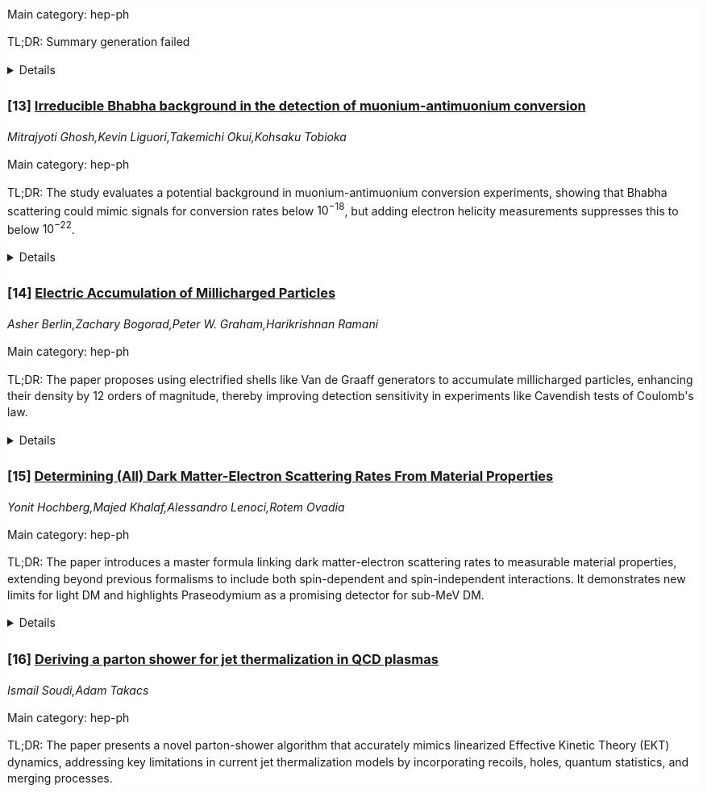 Main category: hep-ph

TL;DR: Summary generation failed


<details><summary>Details</summary></details>


### [13] [Irreducible Bhabha background in the detection of muonium-antimuonium conversion](https://arxiv.org/abs/2510.25828)
*Mitrajyoti Ghosh,Kevin Liguori,Takemichi Okui,Kohsaku Tobioka*

Main category: hep-ph

TL;DR: The study evaluates a potential background in muonium-antimuonium conversion experiments, showing that Bhabha scattering could mimic signals for conversion rates below $10^{-18}$, but adding electron helicity measurements suppresses this to below $10^{-22}$.


<details><summary>Details</summary></details>


### [14] [Electric Accumulation of Millicharged Particles](https://arxiv.org/abs/2510.25834)
*Asher Berlin,Zachary Bogorad,Peter W. Graham,Harikrishnan Ramani*

Main category: hep-ph

TL;DR: The paper proposes using electrified shells like Van de Graaff generators to accumulate millicharged particles, enhancing their density by 12 orders of magnitude, thereby improving detection sensitivity in experiments like Cavendish tests of Coulomb's law.


<details><summary>Details</summary></details>


### [15] [Determining (All) Dark Matter-Electron Scattering Rates From Material Properties](https://arxiv.org/abs/2510.25835)
*Yonit Hochberg,Majed Khalaf,Alessandro Lenoci,Rotem Ovadia*

Main category: hep-ph

TL;DR: The paper introduces a master formula linking dark matter-electron scattering rates to measurable material properties, extending beyond previous formalisms to include both spin-dependent and spin-independent interactions. It demonstrates new limits for light DM and highlights Praseodymium as a promising detector for sub-MeV DM.


<details><summary>Details</summary></details>


### [16] [Deriving a parton shower for jet thermalization in QCD plasmas](https://arxiv.org/abs/2510.25837)
*Ismail Soudi,Adam Takacs*

Main category: hep-ph

TL;DR: The paper presents a novel parton-shower algorithm that accurately mimics linearized Effective Kinetic Theory (EKT) dynamics, addressing key limitations in current jet thermalization models by incorporating recoils, holes, quantum statistics, and merging processes.
